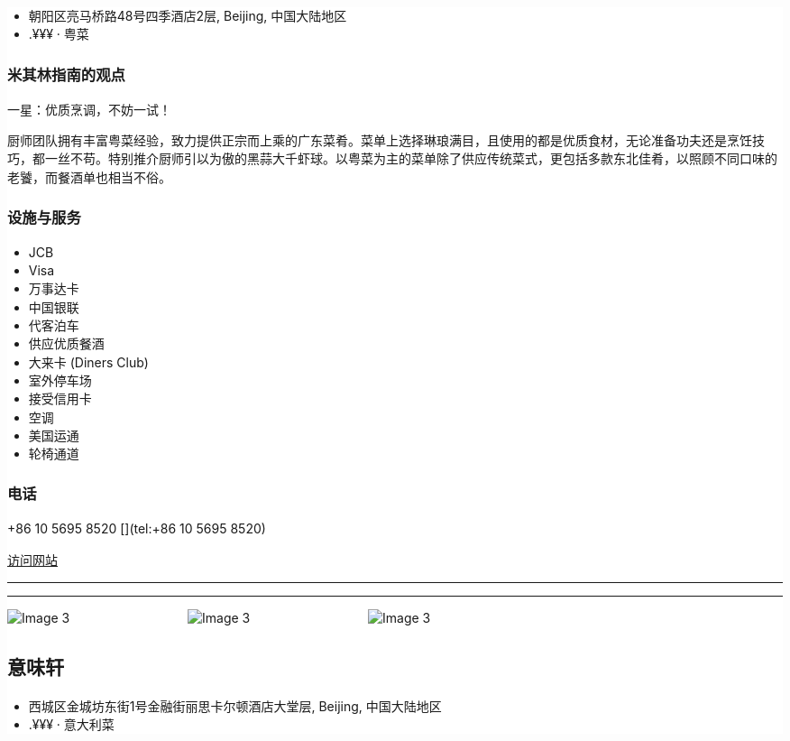   * 朝阳区亮马桥路48号四季酒店2层, Beijing, 中国大陆地区
  * .¥¥¥ · 粤菜 





###  米其林指南的观点


一星：优质烹调，不妨一试！

厨师团队拥有丰富粤菜经验，致力提供正宗而上乘的广东菜肴。菜单上选择琳琅满目，且使用的都是优质食材，无论准备功夫还是烹饪技巧，都一丝不苟。特别推介厨师引以为傲的黑蒜大千虾球。以粤菜为主的菜单除了供应传统菜式，更包括多款东北佳肴，以照顾不同口味的老饕，而餐酒单也相当不俗。

###  设施与服务

  * JCB 
  * Visa 
  * 万事达卡 
  * 中国银联 
  * 代客泊车 
  * 供应优质餐酒 
  * 大来卡 (Diners Club) 
  * 室外停车场 
  * 接受信用卡 
  * 空调 
  * 美国运通 
  * 轮椅通道 

###  电话

+86 10 5695 8520  [](tel:+86 10 5695 8520)



<a href="https://www.fourseasons.com/beijing/" target="_blank">访问网站</a>



----
----

<div style="display:flex;">

<img src="https://axwwgrkdco.cloudimg.io/v7/__gmpics__/7eca0cd8abef456b806fc299a5990abb" alt="Image 3" style="width: 200px; height: auto;">

<img src="https://axwwgrkdco.cloudimg.io/v7/__gmpics__/62d9c7afd7fd4accad895be5c7820cab" alt="Image 3" style="width: 200px; height: auto;">

<img src="https://axwwgrkdco.cloudimg.io/v7/__gmpics__/36c553a2070e4415bc6a8016a2667f8c" alt="Image 3" style="width: 200px; height: auto;">

</div>

## 意味轩

  * 西城区金城坊东街1号金融街丽思卡尔顿酒店大堂层, Beijing, 中国大陆地区
  * .¥¥¥ · 意大利菜 
